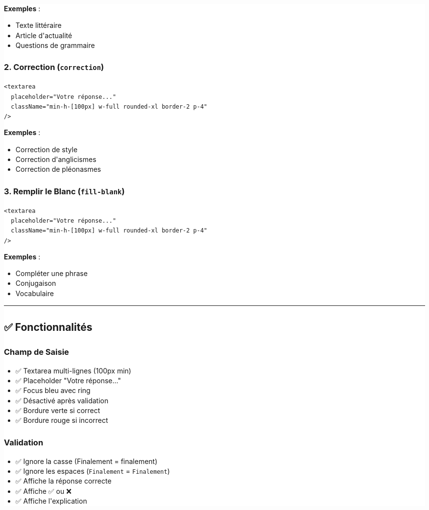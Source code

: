 **Exemples** :
- Texte littéraire
- Article d'actualité
- Questions de grammaire

### 2. Correction (`correction`)

```tsx
<textarea
  placeholder="Votre réponse..."
  className="min-h-[100px] w-full rounded-xl border-2 p-4"
/>
```

**Exemples** :
- Correction de style
- Correction d'anglicismes
- Correction de pléonasmes

### 3. Remplir le Blanc (`fill-blank`)

```tsx
<textarea
  placeholder="Votre réponse..."
  className="min-h-[100px] w-full rounded-xl border-2 p-4"
/>
```

**Exemples** :
- Compléter une phrase
- Conjugaison
- Vocabulaire

---

## ✅ Fonctionnalités

### Champ de Saisie

- ✅ Textarea multi-lignes (100px min)
- ✅ Placeholder "Votre réponse..."
- ✅ Focus bleu avec ring
- ✅ Désactivé après validation
- ✅ Bordure verte si correct
- ✅ Bordure rouge si incorrect

### Validation

- ✅ Ignore la casse (Finalement = finalement)
- ✅ Ignore les espaces (` Finalement ` = `Finalement`)
- ✅ Affiche la réponse correcte
- ✅ Affiche ✅ ou ❌
- ✅ Affiche l'explication
